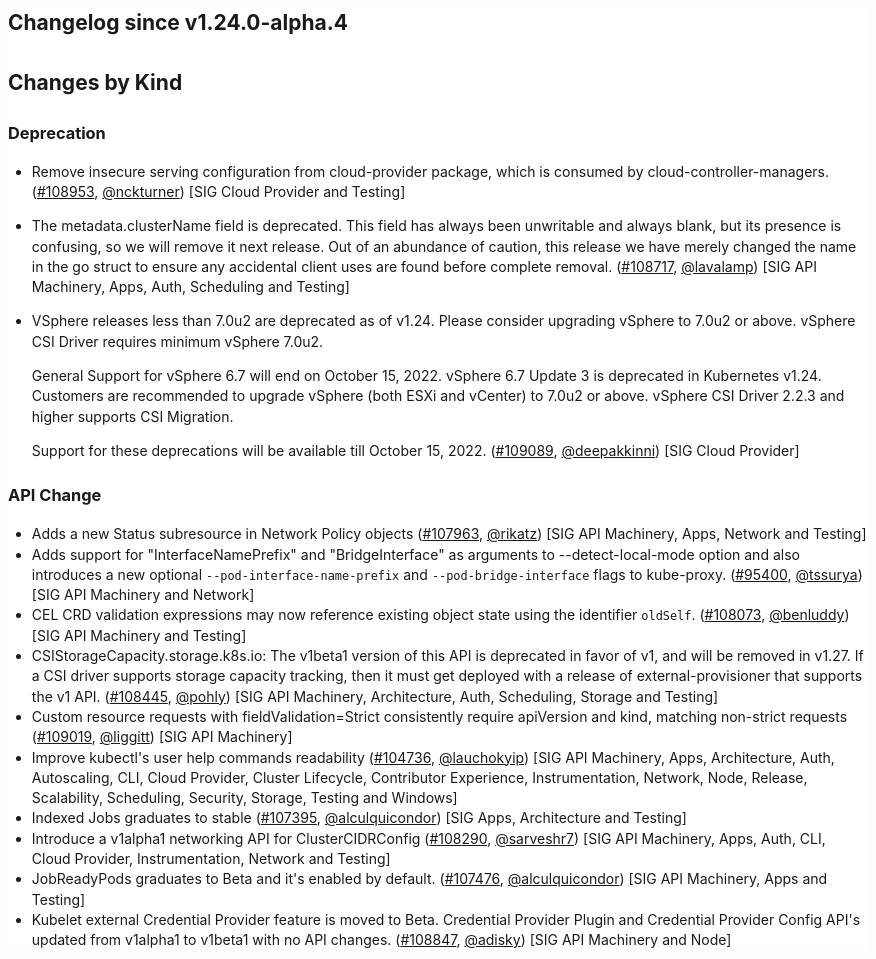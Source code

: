 
## Changelog since v1.24.0-alpha.4

## Changes by Kind

### Deprecation

- Remove insecure serving configuration from cloud-provider package, which is consumed by cloud-controller-managers. ([#108953](https://github.com/kubernetes/kubernetes/pull/108953), [@nckturner](https://github.com/nckturner)) [SIG Cloud Provider and Testing]
- The metadata.clusterName field is deprecated. This field has always been unwritable and always blank, but its presence is confusing, so we will remove it next release. Out of an abundance of caution, this release we have merely changed the name in the go struct to ensure any accidental client uses are found before complete removal. ([#108717](https://github.com/kubernetes/kubernetes/pull/108717), [@lavalamp](https://github.com/lavalamp)) [SIG API Machinery, Apps, Auth, Scheduling and Testing]
- VSphere releases less than 7.0u2 are deprecated as of v1.24. Please consider upgrading vSphere to 7.0u2 or above. vSphere CSI Driver requires minimum vSphere 7.0u2.
  
  General Support for vSphere 6.7 will end on October 15, 2022. vSphere 6.7 Update 3 is deprecated in Kubernetes v1.24.  Customers are recommended to upgrade vSphere (both ESXi and vCenter) to 7.0u2 or above.  vSphere CSI Driver 2.2.3 and higher supports CSI Migration.
  
  Support for these deprecations will be available till October 15, 2022. ([#109089](https://github.com/kubernetes/kubernetes/pull/109089), [@deepakkinni](https://github.com/deepakkinni)) [SIG Cloud Provider]

### API Change

- Adds a new Status subresource in Network Policy objects ([#107963](https://github.com/kubernetes/kubernetes/pull/107963), [@rikatz](https://github.com/rikatz)) [SIG API Machinery, Apps, Network and Testing]
- Adds support for "InterfaceNamePrefix" and "BridgeInterface" as arguments to --detect-local-mode option and also introduces a new optional `--pod-interface-name-prefix` and `--pod-bridge-interface` flags to kube-proxy. ([#95400](https://github.com/kubernetes/kubernetes/pull/95400), [@tssurya](https://github.com/tssurya)) [SIG API Machinery and Network]
- CEL CRD validation expressions may now reference existing object state using the identifier `oldSelf`. ([#108073](https://github.com/kubernetes/kubernetes/pull/108073), [@benluddy](https://github.com/benluddy)) [SIG API Machinery and Testing]
- CSIStorageCapacity.storage.k8s.io: The v1beta1 version of this API is deprecated in favor of v1, and will be removed in v1.27. If a CSI driver supports storage capacity tracking, then it must get deployed with a release of external-provisioner that supports the v1 API. ([#108445](https://github.com/kubernetes/kubernetes/pull/108445), [@pohly](https://github.com/pohly)) [SIG API Machinery, Architecture, Auth, Scheduling, Storage and Testing]
- Custom resource requests with fieldValidation=Strict consistently require apiVersion and kind, matching non-strict requests ([#109019](https://github.com/kubernetes/kubernetes/pull/109019), [@liggitt](https://github.com/liggitt)) [SIG API Machinery]
- Improve kubectl's user help commands readability ([#104736](https://github.com/kubernetes/kubernetes/pull/104736), [@lauchokyip](https://github.com/lauchokyip)) [SIG API Machinery, Apps, Architecture, Auth, Autoscaling, CLI, Cloud Provider, Cluster Lifecycle, Contributor Experience, Instrumentation, Network, Node, Release, Scalability, Scheduling, Security, Storage, Testing and Windows]
- Indexed Jobs graduates to stable ([#107395](https://github.com/kubernetes/kubernetes/pull/107395), [@alculquicondor](https://github.com/alculquicondor)) [SIG Apps, Architecture and Testing]
- Introduce a v1alpha1 networking API for ClusterCIDRConfig ([#108290](https://github.com/kubernetes/kubernetes/pull/108290), [@sarveshr7](https://github.com/sarveshr7)) [SIG API Machinery, Apps, Auth, CLI, Cloud Provider, Instrumentation, Network and Testing]
- JobReadyPods graduates to Beta and it's enabled by default. ([#107476](https://github.com/kubernetes/kubernetes/pull/107476), [@alculquicondor](https://github.com/alculquicondor)) [SIG API Machinery, Apps and Testing]
- Kubelet external Credential Provider feature is moved to Beta.  Credential Provider Plugin and Credential Provider Config API's updated from v1alpha1 to v1beta1 with no API changes. ([#108847](https://github.com/kubernetes/kubernetes/pull/108847), [@adisky](https://github.com/adisky)) [SIG API Machinery and Node]